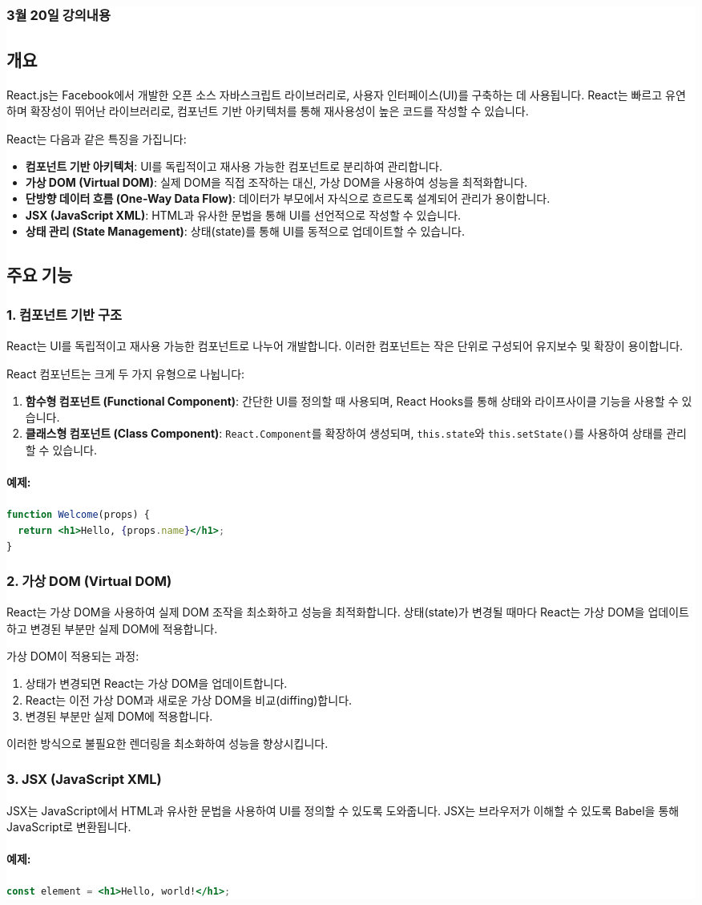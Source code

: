### 3월 20일 강의내용

## 개요
React.js는 Facebook에서 개발한 오픈 소스 자바스크립트 라이브러리로, 사용자 인터페이스(UI)를 구축하는 데 사용됩니다. React는 빠르고 유연하며 확장성이 뛰어난 라이브러리로, 컴포넌트 기반 아키텍처를 통해 재사용성이 높은 코드를 작성할 수 있습니다.

React는 다음과 같은 특징을 가집니다:
- **컴포넌트 기반 아키텍처**: UI를 독립적이고 재사용 가능한 컴포넌트로 분리하여 관리합니다.
- **가상 DOM (Virtual DOM)**: 실제 DOM을 직접 조작하는 대신, 가상 DOM을 사용하여 성능을 최적화합니다.
- **단방향 데이터 흐름 (One-Way Data Flow)**: 데이터가 부모에서 자식으로 흐르도록 설계되어 관리가 용이합니다.
- **JSX (JavaScript XML)**: HTML과 유사한 문법을 통해 UI를 선언적으로 작성할 수 있습니다.
- **상태 관리 (State Management)**: 상태(state)를 통해 UI를 동적으로 업데이트할 수 있습니다.

## 주요 기능

### 1. 컴포넌트 기반 구조
React는 UI를 독립적이고 재사용 가능한 컴포넌트로 나누어 개발합니다. 이러한 컴포넌트는 작은 단위로 구성되어 유지보수 및 확장이 용이합니다.

React 컴포넌트는 크게 두 가지 유형으로 나뉩니다:
1. **함수형 컴포넌트 (Functional Component)**: 간단한 UI를 정의할 때 사용되며, React Hooks를 통해 상태와 라이프사이클 기능을 사용할 수 있습니다.
2. **클래스형 컴포넌트 (Class Component)**: `React.Component`를 확장하여 생성되며, `this.state`와 `this.setState()`를 사용하여 상태를 관리할 수 있습니다.

#### 예제:
```jsx
function Welcome(props) {
  return <h1>Hello, {props.name}</h1>;
}
```

### 2. 가상 DOM (Virtual DOM)
React는 가상 DOM을 사용하여 실제 DOM 조작을 최소화하고 성능을 최적화합니다. 상태(state)가 변경될 때마다 React는 가상 DOM을 업데이트하고 변경된 부분만 실제 DOM에 적용합니다.

가상 DOM이 적용되는 과정:
1. 상태가 변경되면 React는 가상 DOM을 업데이트합니다.
2. React는 이전 가상 DOM과 새로운 가상 DOM을 비교(diffing)합니다.
3. 변경된 부분만 실제 DOM에 적용합니다.

이러한 방식으로 불필요한 렌더링을 최소화하여 성능을 향상시킵니다.

### 3. JSX (JavaScript XML)
JSX는 JavaScript에서 HTML과 유사한 문법을 사용하여 UI를 정의할 수 있도록 도와줍니다. JSX는 브라우저가 이해할 수 있도록 Babel을 통해 JavaScript로 변환됩니다.

#### 예제:
```jsx
const element = <h1>Hello, world!</h1>;
```
